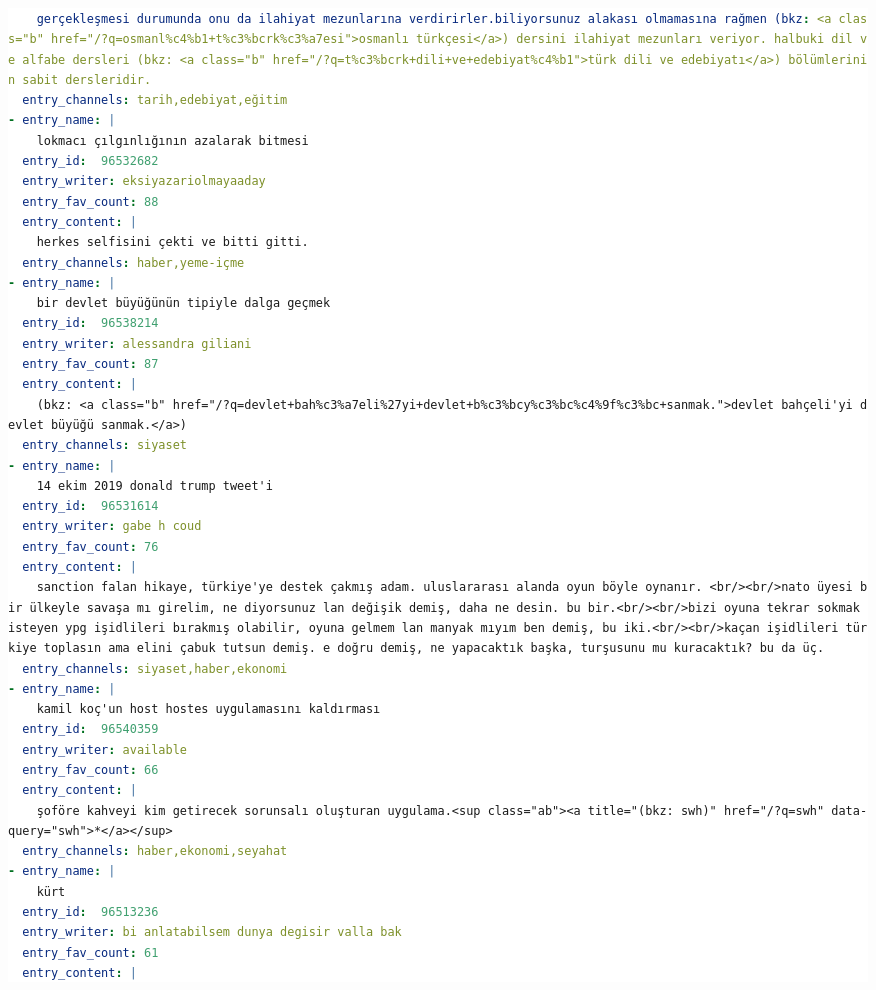 ```yaml
    gerçekleşmesi durumunda onu da ilahiyat mezunlarına verdirirler.biliyorsunuz alakası olmamasına rağmen (bkz: <a class="b" href="/?q=osmanl%c4%b1+t%c3%bcrk%c3%a7esi">osmanlı türkçesi</a>) dersini ilahiyat mezunları veriyor. halbuki dil ve alfabe dersleri (bkz: <a class="b" href="/?q=t%c3%bcrk+dili+ve+edebiyat%c4%b1">türk dili ve edebiyatı</a>) bölümlerinin sabit dersleridir.
  entry_channels: tarih,edebiyat,eğitim
- entry_name: |
    lokmacı çılgınlığının azalarak bitmesi
  entry_id:  96532682
  entry_writer: eksiyazariolmayaaday
  entry_fav_count: 88
  entry_content: |
    herkes selfisini çekti ve bitti gitti.
  entry_channels: haber,yeme-içme
- entry_name: |
    bir devlet büyüğünün tipiyle dalga geçmek
  entry_id:  96538214
  entry_writer: alessandra giliani
  entry_fav_count: 87
  entry_content: |
    (bkz: <a class="b" href="/?q=devlet+bah%c3%a7eli%27yi+devlet+b%c3%bcy%c3%bc%c4%9f%c3%bc+sanmak.">devlet bahçeli'yi devlet büyüğü sanmak.</a>)
  entry_channels: siyaset
- entry_name: |
    14 ekim 2019 donald trump tweet'i
  entry_id:  96531614
  entry_writer: gabe h coud
  entry_fav_count: 76
  entry_content: |
    sanction falan hikaye, türkiye'ye destek çakmış adam. uluslararası alanda oyun böyle oynanır. <br/><br/>nato üyesi bir ülkeyle savaşa mı girelim, ne diyorsunuz lan değişik demiş, daha ne desin. bu bir.<br/><br/>bizi oyuna tekrar sokmak isteyen ypg işidlileri bırakmış olabilir, oyuna gelmem lan manyak mıyım ben demiş, bu iki.<br/><br/>kaçan işidlileri türkiye toplasın ama elini çabuk tutsun demiş. e doğru demiş, ne yapacaktık başka, turşusunu mu kuracaktık? bu da üç.
  entry_channels: siyaset,haber,ekonomi
- entry_name: |
    kamil koç'un host hostes uygulamasını kaldırması
  entry_id:  96540359
  entry_writer: available
  entry_fav_count: 66
  entry_content: |
    şoföre kahveyi kim getirecek sorunsalı oluşturan uygulama.<sup class="ab"><a title="(bkz: swh)" href="/?q=swh" data-query="swh">*</a></sup>
  entry_channels: haber,ekonomi,seyahat
- entry_name: |
    kürt
  entry_id:  96513236
  entry_writer: bi anlatabilsem dunya degisir valla bak
  entry_fav_count: 61
  entry_content: |
```